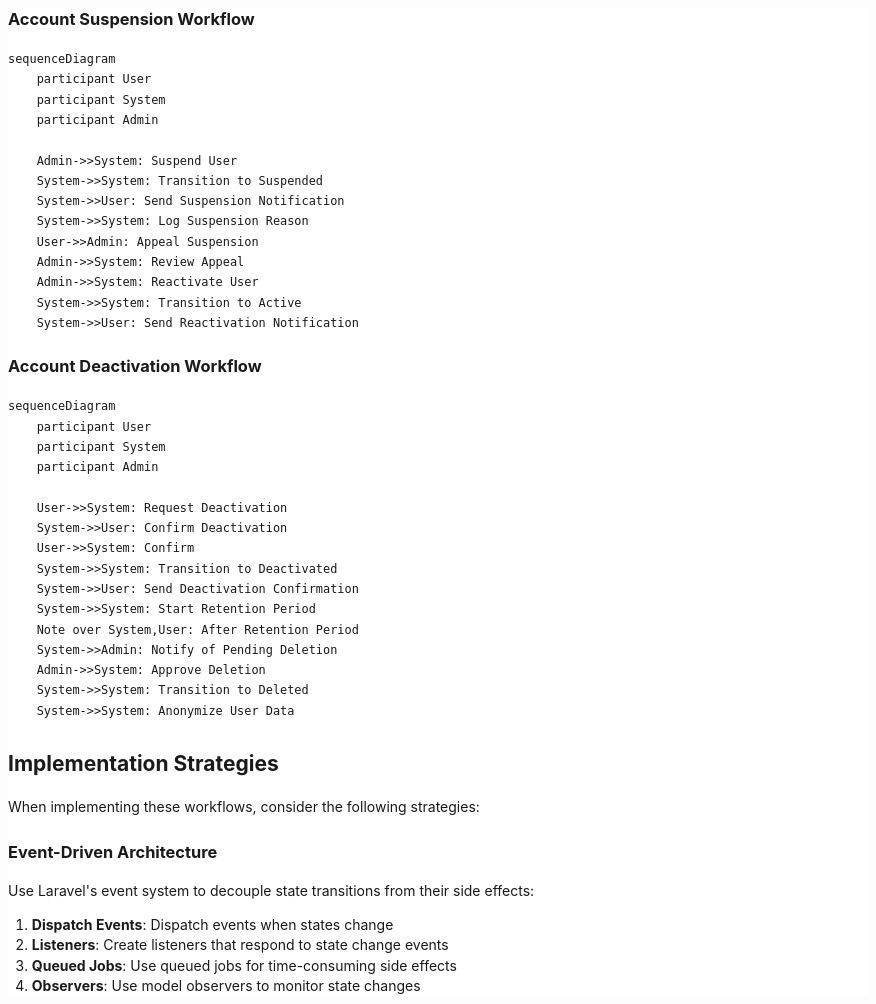### Account Suspension Workflow

```mermaid
sequenceDiagram
    participant User
    participant System
    participant Admin

    Admin->>System: Suspend User
    System->>System: Transition to Suspended
    System->>User: Send Suspension Notification
    System->>System: Log Suspension Reason
    User->>Admin: Appeal Suspension
    Admin->>System: Review Appeal
    Admin->>System: Reactivate User
    System->>System: Transition to Active
    System->>User: Send Reactivation Notification
```

### Account Deactivation Workflow

```mermaid
sequenceDiagram
    participant User
    participant System
    participant Admin

    User->>System: Request Deactivation
    System->>User: Confirm Deactivation
    User->>System: Confirm
    System->>System: Transition to Deactivated
    System->>User: Send Deactivation Confirmation
    System->>System: Start Retention Period
    Note over System,User: After Retention Period
    System->>Admin: Notify of Pending Deletion
    Admin->>System: Approve Deletion
    System->>System: Transition to Deleted
    System->>System: Anonymize User Data
```

## Implementation Strategies

When implementing these workflows, consider the following strategies:

### Event-Driven Architecture

Use Laravel's event system to decouple state transitions from their side effects:

1. **Dispatch Events**: Dispatch events when states change
2. **Listeners**: Create listeners that respond to state change events
3. **Queued Jobs**: Use queued jobs for time-consuming side effects
4. **Observers**: Use model observers to monitor state changes
